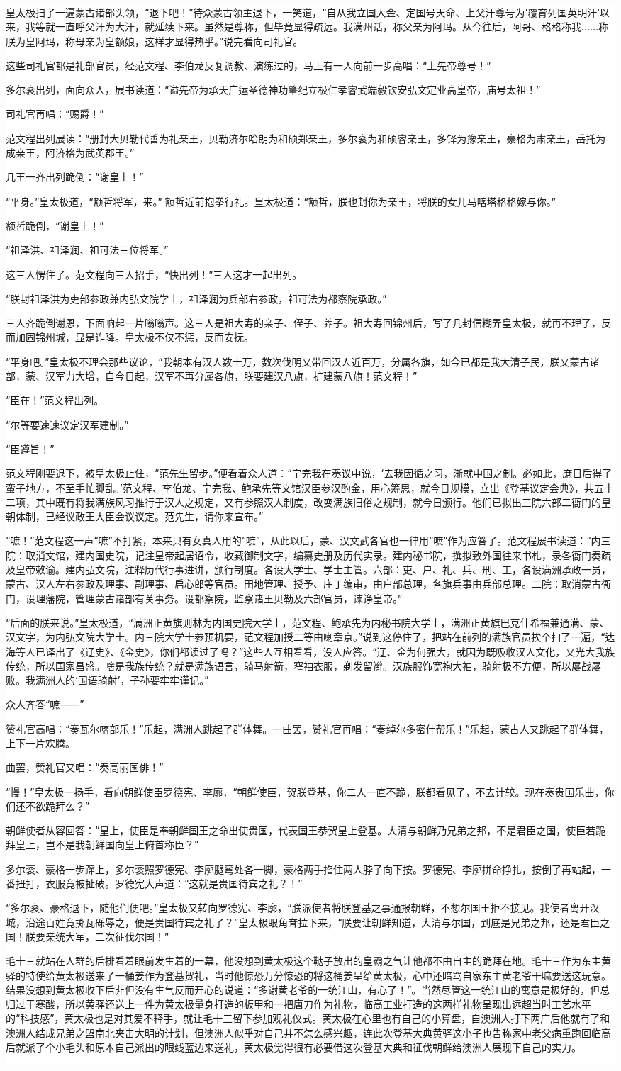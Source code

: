皇太极扫了一遍蒙古诸部头领，“退下吧！”待众蒙古领主退下，一笑道，“自从我立国大金、定国号天命、上父汗尊号为‘覆育列国英明汗’以来，我等就一直呼父汗为大汗，就延续下来。虽然是尊称，但毕竟显得疏远。我满州话，称父亲为阿玛。从今往后，阿哥、格格称我……称朕为皇阿玛，称母亲为皇额娘，这样才显得热乎。”说完看向司礼官。

这些司礼官都是礼部官员，经范文程、李伯龙反复调教、演练过的，马上有一人向前一步高唱：“上先帝尊号！”

多尔衮出列，面向众人，展书读道：“谥先帝为承天广运圣德神功肇纪立极仁孝睿武端毅钦安弘文定业高皇帝，庙号太祖！”

司礼官再唱：“赐爵！”

范文程出列展读：“册封大贝勒代善为礼亲王，贝勒济尔哈朗为和硕郑亲王，多尔衮为和硕睿亲王，多铎为豫亲王，豪格为肃亲王，岳托为成亲王，阿济格为武英郡王。”

几王一齐出列跪倒：“谢皇上！”

“平身。”皇太极道，“额哲将军，来。” 额哲近前抱拳行礼。皇太极道：“额哲，朕也封你为亲王，将朕的女儿马喀塔格格嫁与你。”

额哲跪倒，“谢皇上！”

“祖泽洪、祖泽润、祖可法三位将军。”

这三人愣住了。范文程向三人招手，“快出列！”三人这才一起出列。

“朕封祖泽洪为吏部参政兼内弘文院学士，祖泽润为兵部右参政，祖可法为都察院承政。”

三人齐跪倒谢恩，下面响起一片嗡嗡声。这三人是祖大寿的亲子、侄子、养子。祖大寿回锦州后，写了几封信糊弄皇太极，就再不理了，反而加固锦州城，显是诈降。皇太极不仅不惩，反而安抚。

“平身吧。”皇太极不理会那些议论，“我朝本有汉人数十万，数次伐明又带回汉人近百万，分属各旗，如今已都是我大清子民，朕又蒙古诸部，蒙、汉军力大增，自今日起，汉军不再分属各旗，朕要建汉八旗，扩建蒙八旗！范文程！”

“臣在！”范文程出列。

“尔等要速速议定汉军建制。”

“臣遵旨！”

范文程刚要退下，被皇太极止住，“范先生留步。”便看着众人道：“宁完我在奏议中说，‘去我因循之习，渐就中国之制。必如此，庶日后得了蛮子地方，不至手忙脚乱。’范文程、李伯龙、宁完我、鲍承先等文馆汉臣参汉酌金，用心筹思，就今日规模，立出《登基议定会典》，共五十二项，其中既有将我满族风习推行于汉人之规定，又有参照汉人制度，改变满族旧俗之规制，就今日颁行。他们已拟出三院六部二衙门的皇朝体制，已经议政王大臣会议议定。范先生，请你来宣布。”

“嗻！”范文程这一声“嗻”不打紧，本来只有女真人用的“嗻”，从此以后，蒙、汉文武各官也一律用“嗻”作为应答了。范文程展书读道：“内三院：取消文馆，建内国史院，记注皇帝起居诏令，收藏御制文字，编纂史册及历代实录。建内秘书院，撰拟致外国往来书札，录各衙门奏疏及皇帝敕谕。建内弘文院，注释历代行事进讲，颁行制度。各设大学士、学士主管。六部：吏、户、礼、兵、刑、工，各设满洲承政一员，蒙古、汉人左右参政及理事、副理事、启心郎等官员。田地管理、授予、庄丁编审，由户部总理，各旗兵事由兵部总理。二院：取消蒙古衙门，设理藩院，管理蒙古诸部有关事务。设都察院，监察诸王贝勒及六部官员，谏诤皇帝。”

“后面的朕来说。”皇太极道，“满洲正黄旗则林为内国史院大学士，范文程、鲍承先为内秘书院大学士，满洲正黄旗巴克什希福兼通满、蒙、汉文字，为内弘文院大学士。内三院大学士参预机要，范文程加授二等由喇章京。”说到这停住了，把站在前列的满族官员挨个扫了一遍，“达海等人已译出了《辽史》、《金史》，你们都读过了吗？”这些人互相看看，没人应答。“辽、金为何强大，就因为既吸收汉人文化，又光大我族传统，所以国家昌盛。啥是我族传统？就是满族语言，骑马射箭，窄袖衣服，剃发留辫。汉族服饰宽袍大袖，骑射极不方便，所以屡战屡败。我满洲人的‘国语骑射’，子孙要牢牢谨记。”

众人齐答“嗻——”

赞礼官高唱：“奏瓦尔喀部乐！”乐起，满洲人跳起了群体舞。一曲罢，赞礼官再唱：“奏绰尔多密什帮乐！”乐起，蒙古人又跳起了群体舞，上下一片欢腾。

曲罢，赞礼官又唱：“奏高丽国俳！”

“慢！”皇太极一扬手，看向朝鲜使臣罗德宪、李廓，“朝鲜使臣，贺朕登基，你二人一直不跪，朕都看见了，不去计较。现在奏贵国乐曲，你们还不欲跪拜么？”

朝鲜使者从容回答：“皇上，使臣是奉朝鲜国王之命出使贵国，代表国王恭贺皇上登基。大清与朝鲜乃兄弟之邦，不是君臣之国，使臣若跪拜皇上，岂不是我朝鲜国向皇上俯首称臣？”

多尔衮、豪格一步蹿上，多尔衮照罗德宪、李廓腿弯处各一脚，豪格两手掐住两人脖子向下按。罗德宪、李廓拼命挣扎，按倒了再站起，一番扭打，衣服竟被扯破。罗德宪大声道：“这就是贵国待宾之礼？！”

“多尔衮、豪格退下，随他们便吧。”皇太极又转向罗德宪、李廓，“朕派使者将朕登基之事通报朝鲜，不想尔国王拒不接见。我使者离开汉城，沿途百姓竟掷瓦砾辱之，便是贵国待宾之礼了？”皇太极眼角耷拉下来，“朕要让朝鲜知道，大清与尔国，到底是兄弟之邦，还是君臣之国！朕要亲统大军，二次征伐尔国！”

毛十三就站在人群的后排看着眼前发生着的一幕，他没想到黄太极这个鞑子放出的皇霸之气让他都不由自主的跪拜在地。毛十三作为东主黄驿的特使给黄太极送来了一桶姜作为登基贺礼，当时他惊恐万分惊恐的将这桶姜呈给黄太极，心中还暗骂自家东主黄老爷干嘛要送这玩意。结果没想到黄太极收下后非但没有生气反而开心的说道：“多谢黄老爷的一统江山，有心了！”。当然尽管这一统江山的寓意是极好的，但总归过于寒酸，所以黄驿还送上一件为黄太极量身打造的板甲和一把唐刀作为礼物，临高工业打造的这两样礼物呈现出远超当时工艺水平的“科技感”，黄太极也是对其爱不释手，就让毛十三留下参加观礼仪式。黄太极在心里也有自己的小算盘，自澳洲人打下两广后他就有了和澳洲人结成兄弟之盟南北夹击大明的计划，但澳洲人似乎对自己并不怎么感兴趣，连此次登基大典黄驿这小子也告称家中老父病重跑回临高后就派了个小毛头和原本自己派出的眼线蓝边来送礼，黄太极觉得很有必要借这次登基大典和征伐朝鲜给澳洲人展现下自己的实力。

---
